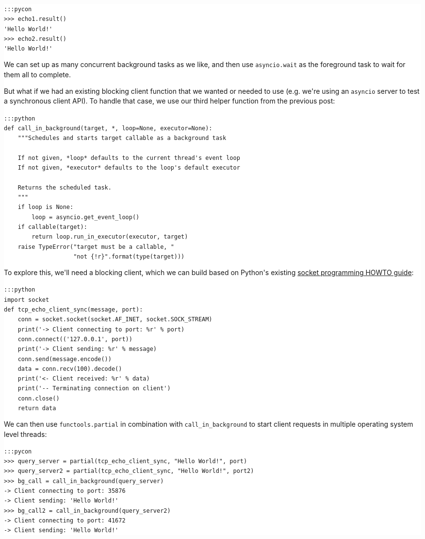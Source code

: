     :::pycon
    >>> echo1.result()
    'Hello World!'
    >>> echo2.result()
    'Hello World!'

We can set up as many concurrent background tasks as we like, and then use
`asyncio.wait` as the foreground task to wait for them all to complete.

But what if we had an existing blocking client function that we wanted or
needed to use (e.g. we're using an `asyncio` server to test a synchronous
client API). To handle that case, we use our third helper function from the
previous post:

    :::python
    def call_in_background(target, *, loop=None, executor=None):
        """Schedules and starts target callable as a background task

        If not given, *loop* defaults to the current thread's event loop
        If not given, *executor* defaults to the loop's default executor

        Returns the scheduled task.
        """
        if loop is None:
            loop = asyncio.get_event_loop()
        if callable(target):
            return loop.run_in_executor(executor, target)
        raise TypeError("target must be a callable, "
                        "not {!r}".format(type(target)))

To explore this, we'll need a blocking client, which we can build based on
Python's existing
[socket programming HOWTO guide](https://docs.python.org/3/howto/sockets.html):

    :::python
    import socket
    def tcp_echo_client_sync(message, port):
        conn = socket.socket(socket.AF_INET, socket.SOCK_STREAM)
        print('-> Client connecting to port: %r' % port)
        conn.connect(('127.0.0.1', port))
        print('-> Client sending: %r' % message)
        conn.send(message.encode())
        data = conn.recv(100).decode()
        print('<- Client received: %r' % data)
        print('-- Terminating connection on client')
        conn.close()
        return data

We can then use `functools.partial` in combination with `call_in_background` to
start client requests in multiple operating system level threads:

    :::pycon
    >>> query_server = partial(tcp_echo_client_sync, "Hello World!", port)
    >>> query_server2 = partial(tcp_echo_client_sync, "Hello World!", port2)
    >>> bg_call = call_in_background(query_server)
    -> Client connecting to port: 35876
    -> Client sending: 'Hello World!'
    >>> bg_call2 = call_in_background(query_server2)
    -> Client connecting to port: 41672
    -> Client sending: 'Hello World!'

